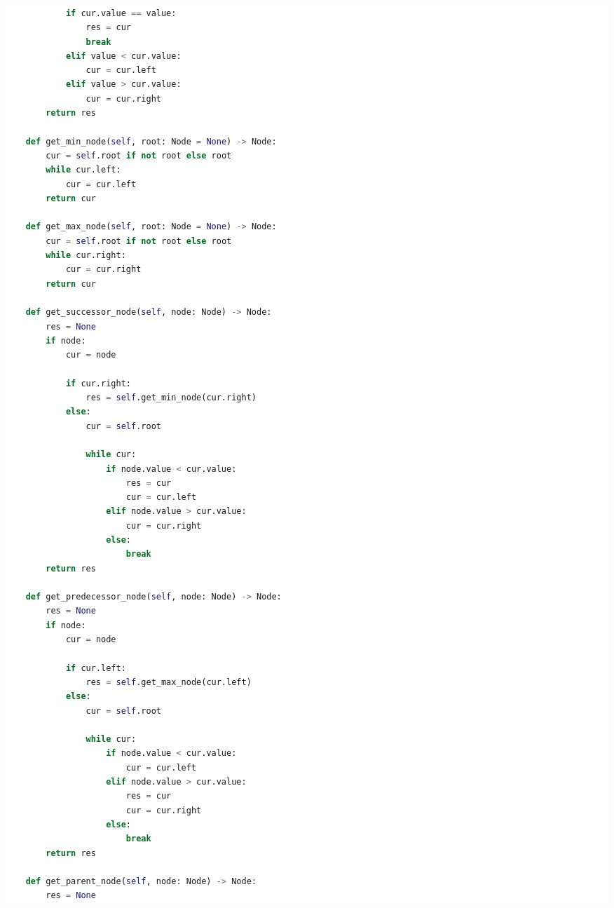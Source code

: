 ```python
            if cur.value == value:
                res = cur
                break
            elif value < cur.value:
                cur = cur.left
            elif value > cur.value:
                cur = cur.right
        return res

    def get_min_node(self, root: Node = None) -> Node:
        cur = self.root if not root else root
        while cur.left:
            cur = cur.left
        return cur

    def get_max_node(self, root: Node = None) -> Node:
        cur = self.root if not root else root
        while cur.right:
            cur = cur.right
        return cur

    def get_successor_node(self, node: Node) -> Node:
        res = None
        if node:
            cur = node

            if cur.right:
                res = self.get_min_node(cur.right)
            else:
                cur = self.root

                while cur:
                    if node.value < cur.value:
                        res = cur
                        cur = cur.left
                    elif node.value > cur.value:
                        cur = cur.right
                    else:
                        break
        return res

    def get_predecessor_node(self, node: Node) -> Node:
        res = None
        if node:
            cur = node

            if cur.left:
                res = self.get_max_node(cur.left)
            else:
                cur = self.root

                while cur:
                    if node.value < cur.value:
                        cur = cur.left
                    elif node.value > cur.value:
                        res = cur
                        cur = cur.right
                    else:
                        break
        return res

    def get_parent_node(self, node: Node) -> Node:
        res = None
```